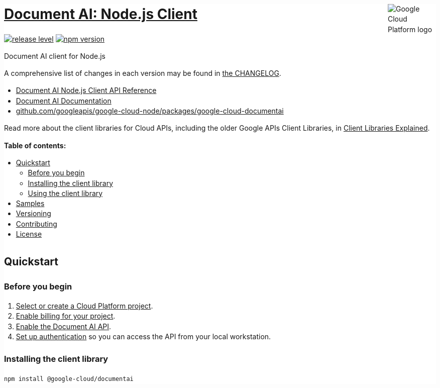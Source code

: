 [//]: # "This README.md file is auto-generated, all changes to this file will be lost."
[//]: # "To regenerate it, use `python -m synthtool`."
<img src="https://avatars2.githubusercontent.com/u/2810941?v=3&s=96" alt="Google Cloud Platform logo" title="Google Cloud Platform" align="right" height="96" width="96"/>

# [Document AI: Node.js Client](https://github.com/googleapis/google-cloud-node/tree/main/packages/google-cloud-documentai)

[![release level](https://img.shields.io/badge/release%20level-stable-brightgreen.svg?style=flat)](https://cloud.google.com/terms/launch-stages)
[![npm version](https://img.shields.io/npm/v/@google-cloud/documentai.svg)](https://www.npmjs.org/package/@google-cloud/documentai)




Document AI client for Node.js


A comprehensive list of changes in each version may be found in
[the CHANGELOG](https://github.com/googleapis/google-cloud-node/tree/main/packages/google-cloud-documentai/CHANGELOG.md).

* [Document AI Node.js Client API Reference][client-docs]
* [Document AI Documentation][product-docs]
* [github.com/googleapis/google-cloud-node/packages/google-cloud-documentai](https://github.com/googleapis/google-cloud-node/tree/main/packages/google-cloud-documentai)

Read more about the client libraries for Cloud APIs, including the older
Google APIs Client Libraries, in [Client Libraries Explained][explained].

[explained]: https://cloud.google.com/apis/docs/client-libraries-explained

**Table of contents:**


* [Quickstart](#quickstart)
  * [Before you begin](#before-you-begin)
  * [Installing the client library](#installing-the-client-library)
  * [Using the client library](#using-the-client-library)
* [Samples](#samples)
* [Versioning](#versioning)
* [Contributing](#contributing)
* [License](#license)

## Quickstart

### Before you begin

1.  [Select or create a Cloud Platform project][projects].
1.  [Enable billing for your project][billing].
1.  [Enable the Document AI API][enable_api].
1.  [Set up authentication][auth] so you can access the
    API from your local workstation.

### Installing the client library

```bash
npm install @google-cloud/documentai
```


[launch_stages]: https://cloud.google.com/terms/launch-stages
[client-docs]: https://cloud.google.com/nodejs/docs/reference/documentai/latest
[product-docs]: https://cloud.google.com/document-ai/docs/
[shell_img]: https://gstatic.com/cloudssh/images/open-btn.png
[projects]: https://console.cloud.google.com/project
[billing]: https://support.google.com/cloud/answer/6293499#enable-billing
[enable_api]: https://console.cloud.google.com/flows/enableapi?apiid=documentai.googleapis.com
[auth]: https://cloud.google.com/docs/authentication/external/set-up-adc-local
